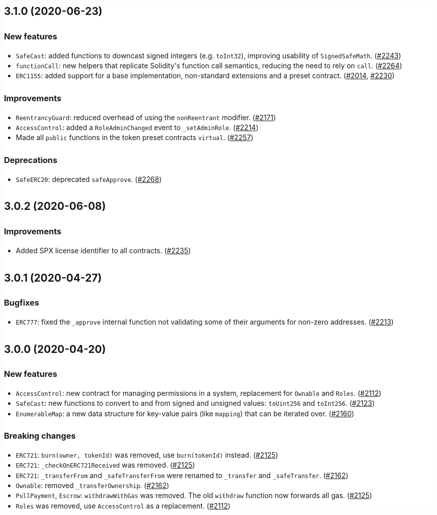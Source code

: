 ## 3.1.0 (2020-06-23)

### New features
 * `SafeCast`: added functions to downcast signed integers (e.g. `toInt32`), improving usability of `SignedSafeMath`. ([#2243](https://github.com/OpenPrime/payprime-contracts/pull/2243))
 * `functionCall`: new helpers that replicate Solidity's function call semantics, reducing the need to rely on `call`. ([#2264](https://github.com/OpenPrime/payprime-contracts/pull/2264))
 * `ERC1155`: added support for a base implementation, non-standard extensions and a preset contract. ([#2014](https://github.com/OpenPrime/payprime-contracts/pull/2014), [#2230](https://github.com/OpenPrime/payprime-contracts/issues/2230))

### Improvements
 * `ReentrancyGuard`: reduced overhead of using the `nonReentrant` modifier. ([#2171](https://github.com/OpenPrime/payprime-contracts/pull/2171))
 * `AccessControl`: added a `RoleAdminChanged` event to `_setAdminRole`. ([#2214](https://github.com/OpenPrime/payprime-contracts/pull/2214))
 * Made all `public` functions in the token preset contracts `virtual`. ([#2257](https://github.com/OpenPrime/payprime-contracts/pull/2257))

### Deprecations
 * `SafeERC20`: deprecated `safeApprove`. ([#2268](https://github.com/OpenPrime/payprime-contracts/pull/2268))

## 3.0.2 (2020-06-08)

### Improvements
 * Added SPX license identifier to all contracts. ([#2235](https://github.com/OpenPrime/payprime-contracts/pull/2235))

## 3.0.1 (2020-04-27)

### Bugfixes
 * `ERC777`: fixed the `_approve` internal function not validating some of their arguments for non-zero addresses. ([#2213](https://github.com/OpenPrime/payprime-contracts/pull/2213))

## 3.0.0 (2020-04-20)

### New features
 * `AccessControl`: new contract for managing permissions in a system, replacement for `Ownable` and `Roles`. ([#2112](https://github.com/OpenPrime/payprime-contracts/pull/2112))
 * `SafeCast`: new functions to convert to and from signed and unsigned values: `toUint256` and `toInt256`. ([#2123](https://github.com/OpenPrime/payprime-contracts/pull/2123))
 * `EnumerableMap`: a new data structure for key-value pairs (like `mapping`) that can be iterated over. ([#2160](https://github.com/OpenPrime/payprime-contracts/pull/2160))

### Breaking changes
 * `ERC721`: `burn(owner, tokenId)` was removed, use `burn(tokenId)` instead. ([#2125](https://github.com/OpenPrime/payprime-contracts/pull/2125))
 * `ERC721`: `_checkOnERC721Received` was removed. ([#2125](https://github.com/OpenPrime/payprime-contracts/pull/2125))
 * `ERC721`: `_transferFrom` and `_safeTransferFrom` were renamed to `_transfer` and `_safeTransfer`. ([#2162](https://github.com/OpenPrime/payprime-contracts/pull/2162))
 * `Ownable`: removed `_transferOwnership`. ([#2162](https://github.com/OpenPrime/payprime-contracts/pull/2162))
 * `PullPayment`, `Escrow`: `withdrawWithGas` was removed. The old `withdraw` function now forwards all gas. ([#2125](https://github.com/OpenPrime/payprime-contracts/pull/2125))
 * `Roles` was removed, use `AccessControl` as a replacement. ([#2112](https://github.com/OpenPrime/payprime-contracts/pull/2112))